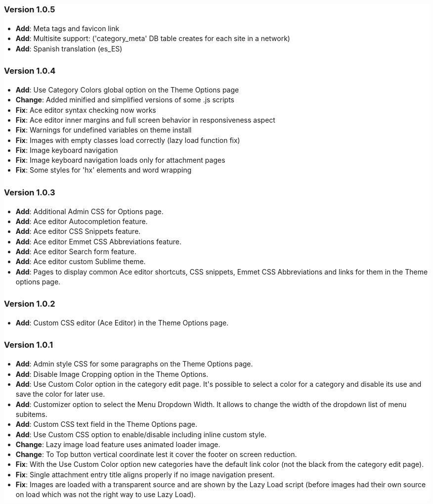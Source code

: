### Version 1.0.5

- **Add**: Meta tags and favicon link
- **Add**: Multisite support: ('category_meta' DB table creates for each site in a network)
- **Add**: Spanish translation (es_ES)

### Version 1.0.4

- **Add**: Use Category Colors global option on the Theme Options page
- **Change**: Added minified and simplified versions of some .js scripts
- **Fix**: Ace editor syntax checking now works
- **Fix**: Ace editor inner margins and full screen behavior in responsiveness aspect
- **Fix**: Warnings for undefined variables on theme install
- **Fix**: Images with empty classes load correctly (lazy load function fix)
- **Fix**: Image keyboard navigation
- **Fix**: Image keyboard navigation loads only for attachment pages
- **Fix**: Some styles for 'hx' elements and word wrapping

### Version 1.0.3

- **Add**: Additional Admin CSS for Options page.
- **Add**: Ace editor Autocompletion feature.
- **Add**: Ace editor CSS Snippets feature.
- **Add**: Ace editor Emmet CSS Abbreviations feature.
- **Add**: Ace editor Search form feature.
- **Add**: Ace editor custom Sublime theme.
- **Add**: Pages to display common Ace editor shortcuts, CSS snippets, Emmet CSS Abbreviations and links for them in the Theme options page.

### Version 1.0.2

- **Add**: Custom CSS editor (Ace Editor) in the Theme Options page.

### Version 1.0.1

- **Add**: Admin style CSS for some paragraphs on the Theme Options page.
- **Add**: Disable Image Cropping option in the Theme Options.
- **Add**: Use Custom Color option in the category edit page. It's possible to select a color for a category and disable its use and save the color for later use.
- **Add**: Customizer option to select the Menu Dropdown Width. It allows to change the width of the dropdown list of menu subitems.
- **Add**: Custom CSS text field in the Theme Options page.
- **Add**: Use Custom CSS option to enable/disable including inline custom style.
- **Change**: Lazy image load feature uses animated loader image.
- **Change**: To Top button vertical coordinate lest it cover the footer on screen reduction.
- **Fix**: With the Use Custom Color option new categories have the default link color (not the black from the category edit page).
- **Fix**: Single attachment entry title aligns properly if no image navigation present.
- **Fix**: Images are loaded with a transparent source and are shown by the Lazy Load script (before images had their own source on load which was not the right way to use Lazy Load).

